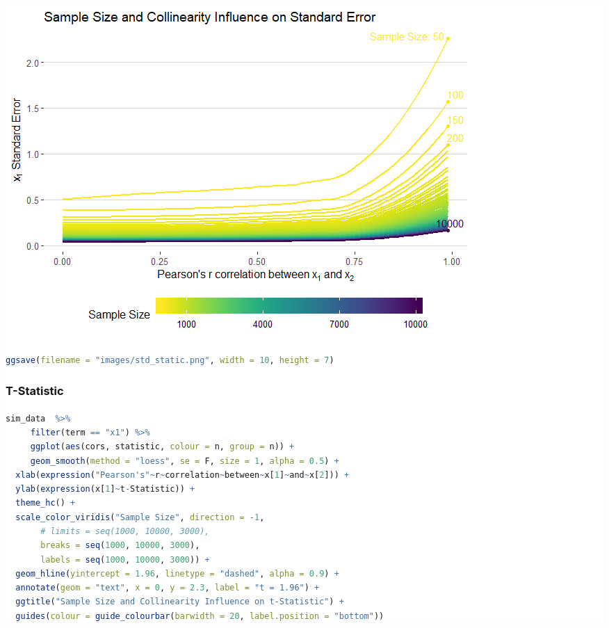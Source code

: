 ![](multicol_sim_files/figure-gfm/unnamed-chunk-4-1.png)

``` r
ggsave(filename = "images/std_static.png", width = 10, height = 7)
```

### T-Statistic

``` r
sim_data  %>% 
     filter(term == "x1") %>% 
     ggplot(aes(cors, statistic, colour = n, group = n)) + 
     geom_smooth(method = "loess", se = F, size = 1, alpha = 0.5) +
  xlab(expression("Pearson's"~r~correlation~between~x[1]~and~x[2])) + 
  ylab(expression(x[1]~t-Statistic)) + 
  theme_hc() + 
  scale_color_viridis("Sample Size", direction = -1,
       # limits = seq(1000, 10000, 3000),
       breaks = seq(1000, 10000, 3000),
       labels = seq(1000, 10000, 3000)) +
  geom_hline(yintercept = 1.96, linetype = "dashed", alpha = 0.9) +
  annotate(geom = "text", x = 0, y = 2.3, label = "t = 1.96") +
  ggtitle("Sample Size and Collinearity Influence on t-Statistic") +
  guides(colour = guide_colourbar(barwidth = 20, label.position = "bottom"))
```
